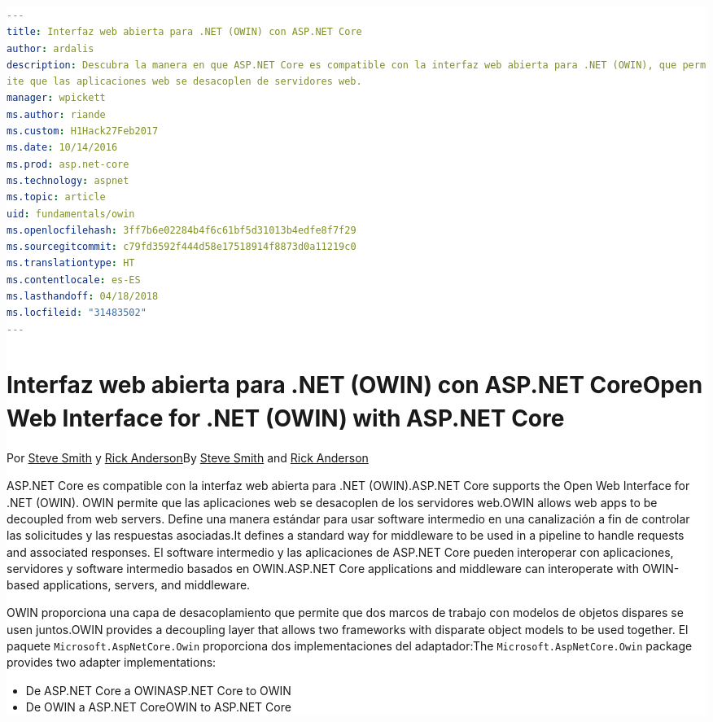 ```yaml
---
title: Interfaz web abierta para .NET (OWIN) con ASP.NET Core
author: ardalis
description: Descubra la manera en que ASP.NET Core es compatible con la interfaz web abierta para .NET (OWIN), que permite que las aplicaciones web se desacoplen de servidores web.
manager: wpickett
ms.author: riande
ms.custom: H1Hack27Feb2017
ms.date: 10/14/2016
ms.prod: asp.net-core
ms.technology: aspnet
ms.topic: article
uid: fundamentals/owin
ms.openlocfilehash: 3ff7b6e02284b4f6c61bf5d31013b4edfe8f7f29
ms.sourcegitcommit: c79fd3592f444d58e17518914f8873d0a11219c0
ms.translationtype: HT
ms.contentlocale: es-ES
ms.lasthandoff: 04/18/2018
ms.locfileid: "31483502"
---
```

# <a name="open-web-interface-for-net-owin-with-aspnet-core"></a><span data-ttu-id="d5cb1-103">Interfaz web abierta para .NET (OWIN) con ASP.NET Core</span><span class="sxs-lookup"><span data-stu-id="d5cb1-103">Open Web Interface for .NET (OWIN) with ASP.NET Core</span></span>

<span data-ttu-id="d5cb1-104">Por [Steve Smith](https://ardalis.com/) y [Rick Anderson](https://twitter.com/RickAndMSFT)</span><span class="sxs-lookup"><span data-stu-id="d5cb1-104">By [Steve Smith](https://ardalis.com/) and  [Rick Anderson](https://twitter.com/RickAndMSFT)</span></span>

<span data-ttu-id="d5cb1-105">ASP.NET Core es compatible con la interfaz web abierta para .NET (OWIN).</span><span class="sxs-lookup"><span data-stu-id="d5cb1-105">ASP.NET Core supports the Open Web Interface for .NET (OWIN).</span></span> <span data-ttu-id="d5cb1-106">OWIN permite que las aplicaciones web se desacoplen de los servidores web.</span><span class="sxs-lookup"><span data-stu-id="d5cb1-106">OWIN allows web apps to be decoupled from web servers.</span></span> <span data-ttu-id="d5cb1-107">Define una manera estándar para usar software intermedio en una canalización a fin de controlar las solicitudes y las respuestas asociadas.</span><span class="sxs-lookup"><span data-stu-id="d5cb1-107">It defines a standard way for middleware to be used in a pipeline to handle requests and associated responses.</span></span> <span data-ttu-id="d5cb1-108">El software intermedio y las aplicaciones de ASP.NET Core pueden interoperar con aplicaciones, servidores y software intermedio basados en OWIN.</span><span class="sxs-lookup"><span data-stu-id="d5cb1-108">ASP.NET Core applications and middleware can interoperate with OWIN-based applications, servers, and middleware.</span></span>

<span data-ttu-id="d5cb1-109">OWIN proporciona una capa de desacoplamiento que permite que dos marcos de trabajo con modelos de objetos dispares se usen juntos.</span><span class="sxs-lookup"><span data-stu-id="d5cb1-109">OWIN provides a decoupling layer that allows two frameworks with disparate object models to be used together.</span></span> <span data-ttu-id="d5cb1-110">El paquete `Microsoft.AspNetCore.Owin` proporciona dos implementaciones del adaptador:</span><span class="sxs-lookup"><span data-stu-id="d5cb1-110">The `Microsoft.AspNetCore.Owin` package provides two adapter implementations:</span></span>
- <span data-ttu-id="d5cb1-111">De ASP.NET Core a OWIN</span><span class="sxs-lookup"><span data-stu-id="d5cb1-111">ASP.NET Core to OWIN</span></span> 
- <span data-ttu-id="d5cb1-112">De OWIN a ASP.NET Core</span><span class="sxs-lookup"><span data-stu-id="d5cb1-112">OWIN to ASP.NET Core</span></span>
